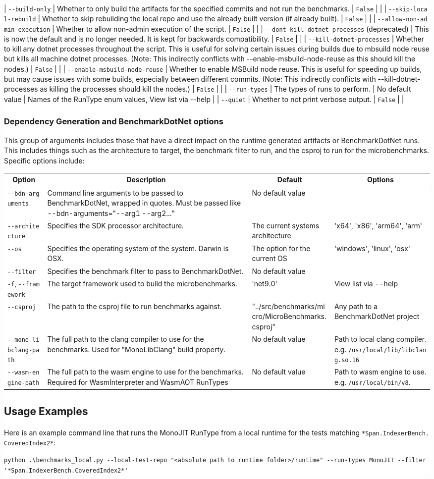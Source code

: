 | `--build-only`                 | Whether to only build the artifacts for the specified commits and not run the benchmarks.        | `False`                                                      |                                                                                      |
| `--skip-local-rebuild`         | Whether to skip rebuilding the local repo and use the already built version (if already built).  | `False`                                                      |                                                                                      |
| `--allow-non-admin-execution`  | Whether to allow non-admin execution of the script.                                              | `False`                                                      |                                                                                      |
| `--dont-kill-dotnet-processes` (deprecated) | This is now the default and is no longer needed. It is kept for backwards compatibility. | `False`                                                      |                                                                                      |
| `--kill-dotnet-processes`      | Whether to kill any dotnet processes throughout the script. This is useful for solving certain issues during builds due to mbsuild node reuse but kills all machine dotnet processes. (Note: This indirectly conflicts with --enable-msbuild-node-reuse as this should kill the nodes.) | `False` |  |
| `--enable-msbuild-node-reuse`  | Whether to enable MSBuild node reuse. This is useful for speeding up builds, but may cause issues with some builds, especially between different commits. (Note: This indirectly conflicts with --kill-dotnet-processes as killing the processes should kill the nodes.) | `False`  |  |
| `--run-types`                  | The types of runs to perform.                                                                    | No default value                                             | Names of the RunType enum values, View list via --help                               |
| `--quiet`                      | Whether to not print verbose output.                                                             | `False`                                                      |                                                                                      |

### Dependency Generation and BenchmarkDotNet options

This group of arguments includes those that have a direct impact on the runtime generated artifacts or BenchmarkDotNet runs. This includes things such as the architecture to target, the benchmark filter to run, and the csproj to run for the microbenchmarks. Specific options include:

| Option                 | Description                                                                                                                       | Default                                          | Options                                                            |
| ---------------------- | --------------------------------------------------------------------------------------------------------------------------------- | ------------------------------------------------ | ------------------------------------------------------------------ |
| `--bdn-arguments`      | Command line arguments to be passed to BenchmarkDotNet, wrapped in quotes. Must be passed like --bdn-arguments="--arg1 --arg2..." | No default value                                 |                                                                    |
| `--architecture`       | Specifies the SDK processor architecture.                                                                                         | The current systems architecture                 | 'x64', 'x86', 'arm64', 'arm'                                       |
| `--os`                 | Specifies the operating system of the system. Darwin is OSX.                                                                      | The option for the current OS                    | 'windows', 'linux', 'osx'                                          |
| `--filter`             | Specifies the benchmark filter to pass to BenchmarkDotNet.                                                                        | No default value                                 |                                                                    |
| `-f`, `--framework`    | The target framework used to build the microbenchmarks.                                                                           | 'net9.0'                                         | View list via --help                                               |
| `--csproj`             | The path to the csproj file to run benchmarks against.                                                                            | "../src/benchmarks/micro/MicroBenchmarks.csproj" | Any path to a BenchmarkDotNet project                              |
| `--mono-libclang-path` | The full path to the clang compiler to use for the benchmarks. Used for "MonoLibClang" build property.                            | No default value                                 | Path to local clang compiler. e.g. `/usr/local/lib/libclang.so.16` |
| `--wasm-engine-path`   | The full path to the wasm engine to use for the benchmarks. Required for WasmInterpreter and WasmAOT RunTypes                     | No default value                                 | Path to wasm engine to use. e.g. `/usr/local/bin/v8`.              |

## Usage Examples

Here is an example command line that runs the MonoJIT RunType from a local runtime for the tests matching `*Span.IndexerBench.CoveredIndex2*`:

`python .\benchmarks_local.py --local-test-repo "<absolute path to runtime folder>/runtime" --run-types MonoJIT --filter '*Span.IndexerBench.CoveredIndex2*'`
